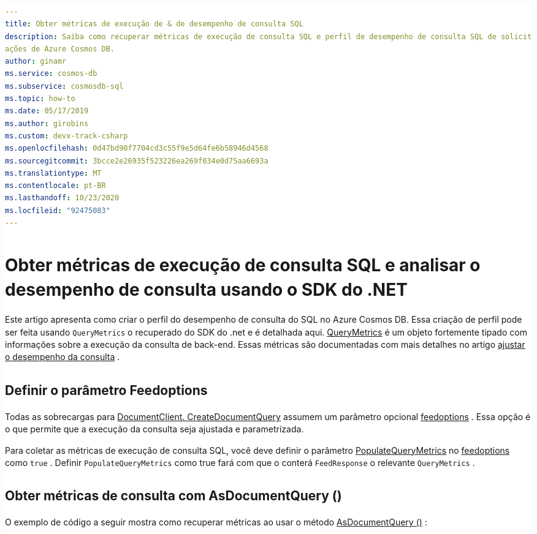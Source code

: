 ```yaml
---
title: Obter métricas de execução de & de desempenho de consulta SQL
description: Saiba como recuperar métricas de execução de consulta SQL e perfil de desempenho de consulta SQL de solicitações de Azure Cosmos DB.
author: ginamr
ms.service: cosmos-db
ms.subservice: cosmosdb-sql
ms.topic: how-to
ms.date: 05/17/2019
ms.author: girobins
ms.custom: devx-track-csharp
ms.openlocfilehash: 0d47bd90f7704cd3c55f9e5d64fe6b58946d4568
ms.sourcegitcommit: 3bcce2e26935f523226ea269f034e0d75aa6693a
ms.translationtype: MT
ms.contentlocale: pt-BR
ms.lasthandoff: 10/23/2020
ms.locfileid: "92475083"
---
```

# <a name="get-sql-query-execution-metrics-and-analyze-query-performance-using-net-sdk"></a>Obter métricas de execução de consulta SQL e analisar o desempenho de consulta usando o SDK do .NET

Este artigo apresenta como criar o perfil do desempenho de consulta do SQL no Azure Cosmos DB. Essa criação de perfil pode ser feita usando `QueryMetrics` o recuperado do SDK do .net e é detalhada aqui. [QueryMetrics](/dotnet/api/microsoft.azure.documents.querymetrics) é um objeto fortemente tipado com informações sobre a execução da consulta de back-end. Essas métricas são documentadas com mais detalhes no artigo [ajustar o desempenho da consulta](./sql-api-query-metrics.md) .

## <a name="set-the-feedoptions-parameter"></a>Definir o parâmetro Feedoptions

Todas as sobrecargas para [DocumentClient. CreateDocumentQuery](/dotnet/api/microsoft.azure.documents.client.documentclient.createdocumentquery) assumem um parâmetro opcional [feedoptions](/dotnet/api/microsoft.azure.documents.client.feedoptions) . Essa opção é o que permite que a execução da consulta seja ajustada e parametrizada. 

Para coletar as métricas de execução de consulta SQL, você deve definir o parâmetro [PopulateQueryMetrics](/dotnet/api/microsoft.azure.documents.client.feedoptions.populatequerymetrics#P:Microsoft.Azure.Documents.Client.FeedOptions.PopulateQueryMetrics) no [feedoptions](/dotnet/api/microsoft.azure.documents.client.feedoptions) como `true` . Definir `PopulateQueryMetrics` como true fará com que o conterá `FeedResponse` o relevante `QueryMetrics` . 

## <a name="get-query-metrics-with-asdocumentquery"></a>Obter métricas de consulta com AsDocumentQuery ()
O exemplo de código a seguir mostra como recuperar métricas ao usar o método [AsDocumentQuery ()](/dotnet/api/microsoft.azure.documents.linq.documentqueryable.asdocumentquery) :
